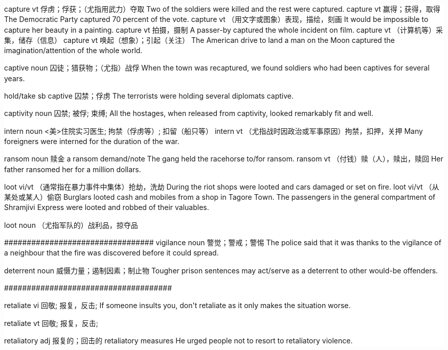 capture vt 俘虏；俘获；（尤指用武力）夺取
Two of the soldiers were killed and the rest were captured.
capture vt 赢得；获得，取得
The Democratic Party captured 70 percent of the vote.
capture vt （用文字或图象）表现，描绘，刻画
It would be impossible to capture her beauty in a painting.
capture vt 拍摄，摄制
A passer-by captured the whole incident on film.
capture vt （计算机等）采集，储存（信息）
capture vt 唤起（想象）；引起（关注）
The American drive to land a man on the Moon captured the imagination/attention of the whole world.

captive noun 囚徒；猎获物；（尤指）战俘
When the town was recaptured, we found soldiers who had been captives for several years.

hold/take sb captive 囚禁；俘虏
The terrorists were holding several diplomats captive.

captivity noun 囚禁; 被俘; 束缚;
All the hostages, when released from captivity, looked remarkably fit and well.

intern noun <美>住院实习医生; 拘禁（俘虏等）; 扣留（船只等）
intern vt （尤指战时因政治或军事原因）拘禁，扣押，关押
Many foreigners were interned for the duration of the war.

ransom noun 赎金
a ransom demand/note
The gang held the racehorse to/for ransom.
ransom vt （付钱）赎（人），赎出，赎回
Her father ransomed her for a million dollars.

loot vi/vt （通常指在暴力事件中集体）抢劫，洗劫
During the riot shops were looted and cars damaged or set on fire.
loot vi/vt （从某处或某人）偷窃
Burglars looted cash and mobiles from a shop in Tagore Town.
The passengers in the general compartment of Shramjivi Express were looted and robbed of their valuables.

loot noun （尤指军队的）战利品，掠夺品



#################################
vigilance noun 警觉；警戒；警惕 The police said that it was thanks to the vigilance of a neighbour that the fire was discovered before it could spread.

deterrent noun 威慑力量；遏制因素；制止物
Tougher prison sentences may act/serve as a deterrent to other would-be offenders.


#####################################

retaliate vi 回敬; 报复，反击;
If someone insults you, don't retaliate as it only makes the situation worse.

retaliate vt 回敬; 报复，反击;

retaliatory adj 报复的；回击的
retaliatory measures
He urged people not to resort to retaliatory violence.
